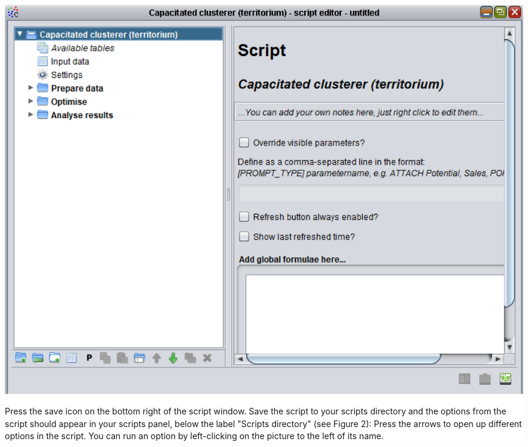 ![Territorium script window](script-window.png)

Press the save icon on the bottom right of the script window. Save the script to your scripts directory and the options from the script should appear in your scripts panel, below the label "Scripts directory" (see Figure 2): Press the arrows to open up different options in the script. You can run an option by left-clicking on the picture to the left of its name.
